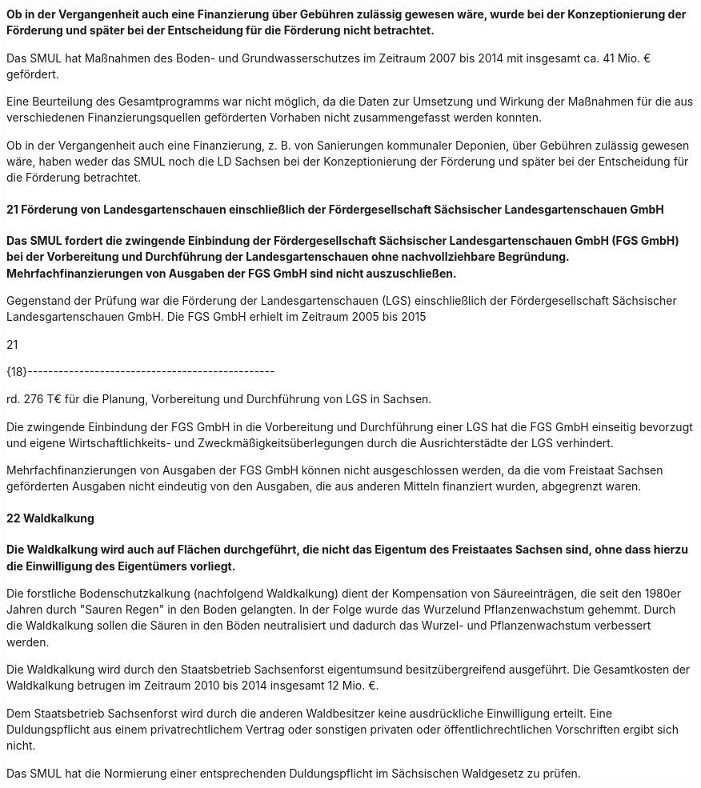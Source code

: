**Ob in der Vergangenheit auch eine Finanzierung über Gebühren zulässig gewesen wäre, wurde bei der Konzeptionierung der Förderung und später bei der Entscheidung für die Förderung nicht betrachtet.**

Das SMUL hat Maßnahmen des Boden- und Grundwasserschutzes im Zeitraum 2007 bis 2014 mit insgesamt ca. 41 Mio. € gefördert.

Eine Beurteilung des Gesamtprogramms war nicht möglich, da die Daten zur Umsetzung und Wirkung der Maßnahmen für die aus verschiedenen Finanzierungsquellen geförderten Vorhaben nicht zusammengefasst werden konnten.

Ob in der Vergangenheit auch eine Finanzierung, z. B. von Sanierungen kommunaler Deponien, über Gebühren zulässig gewesen wäre, haben weder das SMUL noch die LD Sachsen bei der Konzeptionierung der Förderung und später bei der Entscheidung für die Förderung betrachtet.

#### **21 Förderung von Landesgartenschauen einschließlich der Fördergesellschaft Sächsischer Landesgartenschauen GmbH**

**Das SMUL fordert die zwingende Einbindung der Fördergesellschaft Sächsischer Landesgartenschauen GmbH (FGS GmbH) bei der Vorbereitung und Durchführung der Landesgartenschauen ohne nachvollziehbare Begründung. Mehrfachfinanzierungen von Ausgaben der FGS GmbH sind nicht auszuschließen.**

Gegenstand der Prüfung war die Förderung der Landesgartenschauen (LGS) einschließlich der Fördergesellschaft Sächsischer Landesgartenschauen GmbH. Die FGS GmbH erhielt im Zeitraum 2005 bis 2015

21

{18}------------------------------------------------

rd. 276 T€ für die Planung, Vorbereitung und Durchführung von LGS in Sachsen.

Die zwingende Einbindung der FGS GmbH in die Vorbereitung und Durchführung einer LGS hat die FGS GmbH einseitig bevorzugt und eigene Wirtschaftlichkeits- und Zweckmäßigkeitsüberlegungen durch die Ausrichterstädte der LGS verhindert.

Mehrfachfinanzierungen von Ausgaben der FGS GmbH können nicht ausgeschlossen werden, da die vom Freistaat Sachsen geförderten Ausgaben nicht eindeutig von den Ausgaben, die aus anderen Mitteln finanziert wurden, abgegrenzt waren.

#### **22 Waldkalkung**

**Die Waldkalkung wird auch auf Flächen durchgeführt, die nicht das Eigentum des Freistaates Sachsen sind, ohne dass hierzu die Einwilligung des Eigentümers vorliegt.**

Die forstliche Bodenschutzkalkung (nachfolgend Waldkalkung) dient der Kompensation von Säureeinträgen, die seit den 1980er Jahren durch "Sauren Regen" in den Boden gelangten. In der Folge wurde das Wurzelund Pflanzenwachstum gehemmt. Durch die Waldkalkung sollen die Säuren in den Böden neutralisiert und dadurch das Wurzel- und Pflanzenwachstum verbessert werden.

Die Waldkalkung wird durch den Staatsbetrieb Sachsenforst eigentumsund besitzübergreifend ausgeführt. Die Gesamtkosten der Waldkalkung betrugen im Zeitraum 2010 bis 2014 insgesamt 12 Mio. €.

Dem Staatsbetrieb Sachsenforst wird durch die anderen Waldbesitzer keine ausdrückliche Einwilligung erteilt. Eine Duldungspflicht aus einem privatrechtlichem Vertrag oder sonstigen privaten oder öffentlichrechtlichen Vorschriften ergibt sich nicht.

Das SMUL hat die Normierung einer entsprechenden Duldungspflicht im Sächsischen Waldgesetz zu prüfen.
